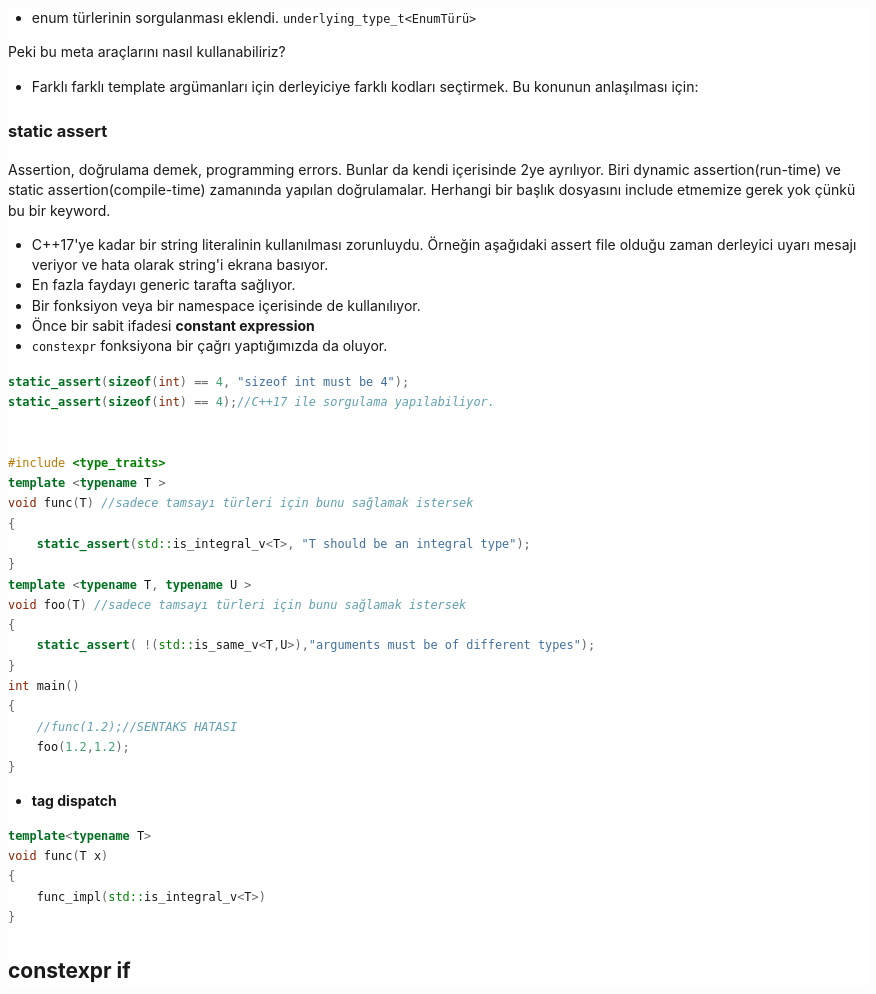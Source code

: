 - enum türlerinin sorgulanması eklendi. `underlying_type_t<EnumTürü>`

Peki bu meta araçlarını nasıl kullanabiliriz?

- Farklı farklı template argümanları için derleyiciye farklı kodları seçtirmek.
Bu konunun anlaşılması için:

### static assert

Assertion, doğrulama demek, programming errors. Bunlar da kendi içerisinde 2ye ayrılıyor. Biri dynamic assertion(run-time) ve static assertion(compile-time) zamanında yapılan doğrulamalar. Herhangi bir başlık dosyasını include etmemize gerek yok çünkü bu bir keyword.

- C++17'ye kadar bir string literalinin kullanılması zorunluydu. Örneğin aşağıdaki assert file olduğu zaman derleyici uyarı mesajı veriyor ve hata olarak string'i ekrana basıyor.
- En fazla faydayı generic tarafta sağlıyor.
- Bir fonksiyon veya bir namespace içerisinde de kullanılıyor.
- Önce bir sabit ifadesi **constant expression**
- `constexpr` fonksiyona bir çağrı yaptığımızda da oluyor.

```c++
static_assert(sizeof(int) == 4, "sizeof int must be 4");
static_assert(sizeof(int) == 4);//C++17 ile sorgulama yapılabiliyor.


#include <type_traits>
template <typename T >
void func(T) //sadece tamsayı türleri için bunu sağlamak istersek
{
    static_assert(std::is_integral_v<T>, "T should be an integral type");
}
template <typename T, typename U >
void foo(T) //sadece tamsayı türleri için bunu sağlamak istersek
{
    static_assert( !(std::is_same_v<T,U>),"arguments must be of different types");
}
int main()
{
    //func(1.2);//SENTAKS HATASI
    foo(1.2,1.2);
}
```

- **tag dispatch**

```c++
template<typename T>
void func(T x)
{
    func_impl(std::is_integral_v<T>)
}

```

## constexpr if

